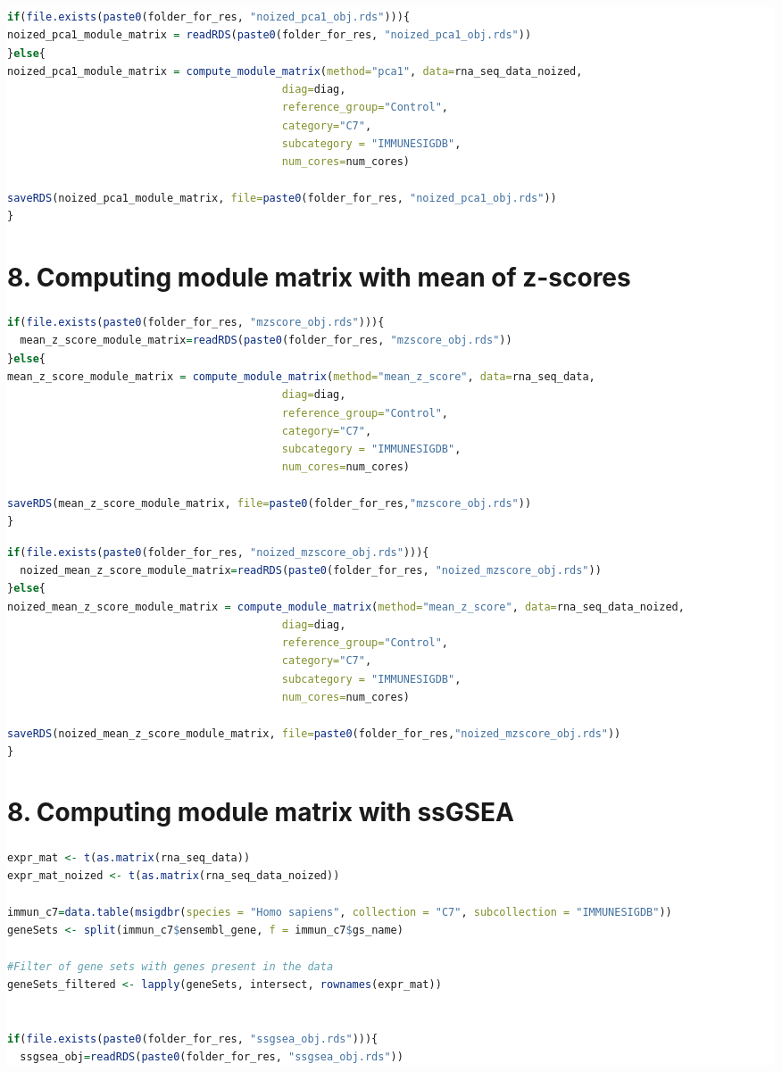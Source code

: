 ``` r
if(file.exists(paste0(folder_for_res, "noized_pca1_obj.rds"))){
noized_pca1_module_matrix = readRDS(paste0(folder_for_res, "noized_pca1_obj.rds"))
}else{
noized_pca1_module_matrix = compute_module_matrix(method="pca1", data=rna_seq_data_noized, 
                                           diag=diag, 
                                           reference_group="Control",
                                           category="C7",
                                           subcategory = "IMMUNESIGDB",
                                           num_cores=num_cores)

saveRDS(noized_pca1_module_matrix, file=paste0(folder_for_res, "noized_pca1_obj.rds"))
}
```

# 8. Computing module matrix with mean of z-scores

``` r
if(file.exists(paste0(folder_for_res, "mzscore_obj.rds"))){
  mean_z_score_module_matrix=readRDS(paste0(folder_for_res, "mzscore_obj.rds"))
}else{
mean_z_score_module_matrix = compute_module_matrix(method="mean_z_score", data=rna_seq_data, 
                                           diag=diag, 
                                           reference_group="Control",
                                           category="C7",
                                           subcategory = "IMMUNESIGDB",
                                           num_cores=num_cores)

saveRDS(mean_z_score_module_matrix, file=paste0(folder_for_res,"mzscore_obj.rds"))
}
```

``` r
if(file.exists(paste0(folder_for_res, "noized_mzscore_obj.rds"))){
  noized_mean_z_score_module_matrix=readRDS(paste0(folder_for_res, "noized_mzscore_obj.rds"))
}else{
noized_mean_z_score_module_matrix = compute_module_matrix(method="mean_z_score", data=rna_seq_data_noized, 
                                           diag=diag, 
                                           reference_group="Control",
                                           category="C7",
                                           subcategory = "IMMUNESIGDB",
                                           num_cores=num_cores)

saveRDS(noized_mean_z_score_module_matrix, file=paste0(folder_for_res,"noized_mzscore_obj.rds"))
}
```

# 8. Computing module matrix with ssGSEA

``` r
expr_mat <- t(as.matrix(rna_seq_data))
expr_mat_noized <- t(as.matrix(rna_seq_data_noized))

immun_c7=data.table(msigdbr(species = "Homo sapiens", collection = "C7", subcollection = "IMMUNESIGDB"))
geneSets <- split(immun_c7$ensembl_gene, f = immun_c7$gs_name)

#Filter of gene sets with genes present in the data
geneSets_filtered <- lapply(geneSets, intersect, rownames(expr_mat))


if(file.exists(paste0(folder_for_res, "ssgsea_obj.rds"))){
  ssgsea_obj=readRDS(paste0(folder_for_res, "ssgsea_obj.rds"))
```